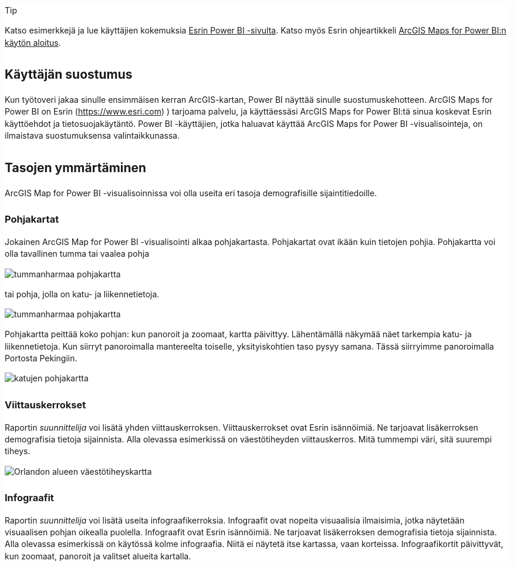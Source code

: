 > [!TIP]
> Katso esimerkkejä ja lue käyttäjien kokemuksia [Esrin Power BI -sivulta](https://www.esri.com/powerbi). Katso myös Esrin ohjeartikkeli [ArcGIS Maps for Power BI:n käytön aloitus](https://doc.arcgis.com/en/maps-for-powerbi/get-started/about-maps-for-power-bi.htm).
> 
> 

## <a name="user-consent"></a>Käyttäjän suostumus

Kun työtoveri jakaa sinulle ensimmäisen kerran ArcGIS-kartan, Power BI näyttää sinulle suostumuskehotteen. ArcGIS Maps for Power BI on Esrin (https://www.esri.com) ) tarjoama palvelu, ja käyttäessäsi ArcGIS Maps for Power BI:tä sinua koskevat Esrin käyttöehdot ja tietosuojakäytäntö. Power BI -käyttäjien, jotka haluavat käyttää ArcGIS Maps for Power BI -visualisointeja, on ilmaistava suostumuksensa valintaikkunassa.


## <a name="understand-the-layers"></a>Tasojen ymmärtäminen

ArcGIS Map for Power BI -visualisoinnissa voi olla useita eri tasoja demografisille sijaintitiedoille.

### <a name="base-maps"></a>Pohjakartat

Jokainen ArcGIS Map for Power BI -visualisointi alkaa pohjakartasta. Pohjakartat ovat ikään kuin tietojen pohjia. Pohjakartta voi olla tavallinen tumma tai vaalea pohja

![tummanharmaa pohjakartta](media/power-bi-visualizations-arcgis/power-bi-basemap-dark.png) 

tai pohja, jolla on katu- ja liikennetietoja. 

![tummanharmaa pohjakartta](media/power-bi-visualizations-arcgis/power-bi-streets-basemap.png)  

Pohjakartta peittää koko pohjan: kun panoroit ja zoomaat, kartta päivittyy. Lähentämällä näkymää näet tarkempia katu- ja liikennetietoja. Kun siirryt panoroimalla mantereelta toiselle, yksityiskohtien taso pysyy samana. Tässä siirryimme panoroimalla Portosta Pekingiin.

![katujen pohjakartta](media/power-bi-visualizations-arcgis/power-bi-basemap-pan.png)  

### <a name="reference-layers"></a>Viittauskerrokset

Raportin *suunnittelija* voi lisätä yhden viittauskerroksen. Viittauskerrokset ovat Esrin isännöimiä. Ne tarjoavat lisäkerroksen demografisia tietoja sijainnista. Alla olevassa esimerkissä on väestötiheyden viittauskerros. Mitä tummempi väri, sitä suurempi tiheys.

![Orlandon alueen väestötiheyskartta](media/power-bi-visualizations-arcgis/power-bi-reference.png)  

### <a name="infographics"></a>Infograafit

Raportin *suunnittelija* voi lisätä useita infograafikerroksia. Infograafit ovat nopeita visuaalisia ilmaisimia, jotka näytetään visuaalisen pohjan oikealla puolella. Infograafit ovat Esrin isännöimiä. Ne tarjoavat lisäkerroksen demografisia tietoja sijainnista. Alla olevassa esimerkissä on käytössä kolme infograafia. Niitä ei näytetä itse kartassa, vaan korteissa. Infograafikortit päivittyvät, kun zoomaat, panoroit ja valitset alueita kartalla.
